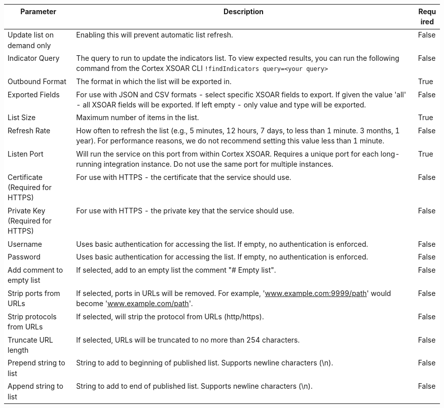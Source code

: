 | **Parameter**                      | **Description**                                                                                                                                                                                                                                      | **Required** |
|------------------------------------|------------------------------------------------------------------------------------------------------------------------------------------------------------------------------------------------------------------------------------------------------|--------------|
| Update list on demand only         | Enabling this will prevent automatic list refresh.                                                                                                                                                                                                   | False        |
| Indicator Query                    | The query to run to update the indicators list. To view expected results, you can run the following command from the Cortex XSOAR CLI `!findIndicators query=<your query>`                                                                           | False        |
| Outbound Format                    | The format in which the list will be exported in.                                                                                                                                                                                                    | True         |
| Exported Fields                    | For use with JSON and CSV formats - select specific XSOAR fields to export. If given the value 'all' - all XSOAR fields will be exported. If left empty - only value and type will be exported.                                                      | False        |
| List Size                          | Maximum number of items in the list.                                                                                                                                                                                                                 | True         |
| Refresh Rate                       | How often to refresh the list (e.g., 5 minutes, 12 hours, 7 days, to less than 1 minute. 3 months, 1 year). For performance reasons, we do not recommend setting this value less than 1 minute.                                                      | False        |
| Listen Port                        | Will run the service on this port from within Cortex XSOAR. Requires a unique port for each long-running integration instance. Do not use the same port for multiple instances.                                                                      | True         |
| Certificate (Required for HTTPS)   | For use with HTTPS - the certificate that the service should use.                                                                                                                                                                                    | False        |
| Private Key (Required for HTTPS)   | For use with HTTPS - the private key that the service should use.                                                                                                                                                                                    | False        |
| Username                           | Uses basic authentication for accessing the list. If empty, no authentication is enforced.                                                                                                                                                           | False        |
| Password                           | Uses basic authentication for accessing the list. If empty, no authentication is enforced.                                                                                                                                                           | False        |
| Add comment to empty list          | If selected, add to an empty list the comment "# Empty list".                                                                                                                                                                                        | False        |
| Strip ports from URLs              | If selected, ports in URLs will be removed. For example, 'www.example.com:9999/path' would become 'www.example.com/path'.                                                                                                                            | False        |
| Strip protocols from URLs          | If selected, will strip the protocol from URLs (http/https).                                                                                                                                                                                         | False        |
| Truncate URL length                | If selected, URLs will be truncated to no more than 254 characters.                                                                                                                                                                                  | False        |
| Prepend string to list             | String to add to beginning of published list. Supports newline characters (\n).                                                                                                                                                                      | False        |
| Append string to list              | String to add to end of published list. Supports newline characters (\n).                                                                                                                                                                            | False        |